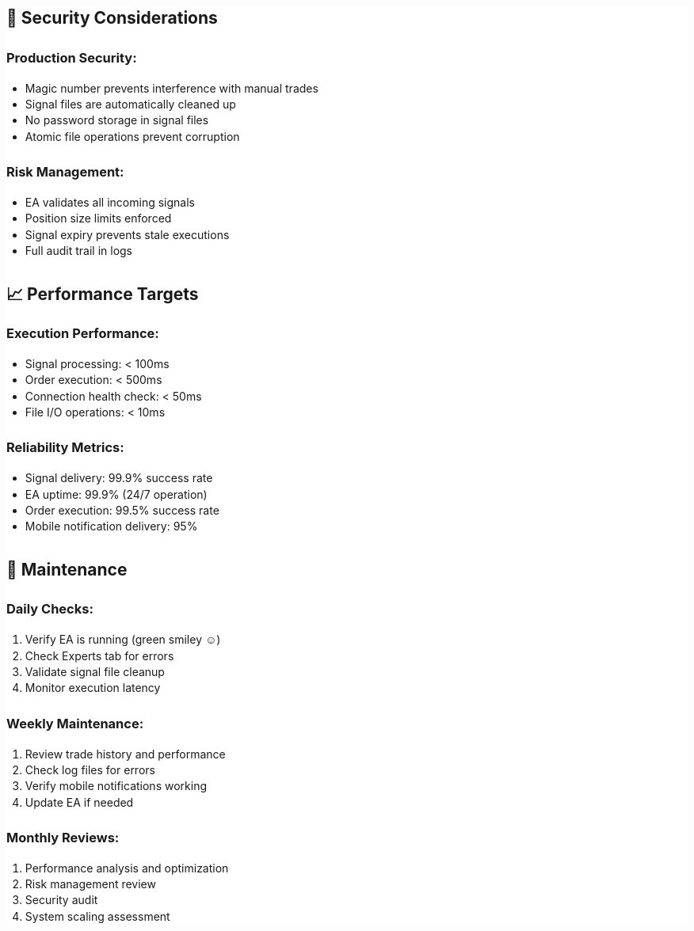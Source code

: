 ## **🔐 Security Considerations**

### **Production Security**:
- Magic number prevents interference with manual trades
- Signal files are automatically cleaned up
- No password storage in signal files
- Atomic file operations prevent corruption

### **Risk Management**:
- EA validates all incoming signals
- Position size limits enforced
- Signal expiry prevents stale executions
- Full audit trail in logs

## **📈 Performance Targets**

### **Execution Performance**:
- Signal processing: < 100ms
- Order execution: < 500ms
- Connection health check: < 50ms
- File I/O operations: < 10ms

### **Reliability Metrics**:
- Signal delivery: 99.9% success rate
- EA uptime: 99.9% (24/7 operation)
- Order execution: 99.5% success rate
- Mobile notification delivery: 95%

## **🔄 Maintenance**

### **Daily Checks**:
1. Verify EA is running (green smiley ☺️)
2. Check Experts tab for errors
3. Validate signal file cleanup
4. Monitor execution latency

### **Weekly Maintenance**:
1. Review trade history and performance
2. Check log files for errors
3. Verify mobile notifications working
4. Update EA if needed

### **Monthly Reviews**:
1. Performance analysis and optimization
2. Risk management review
3. Security audit
4. System scaling assessment
